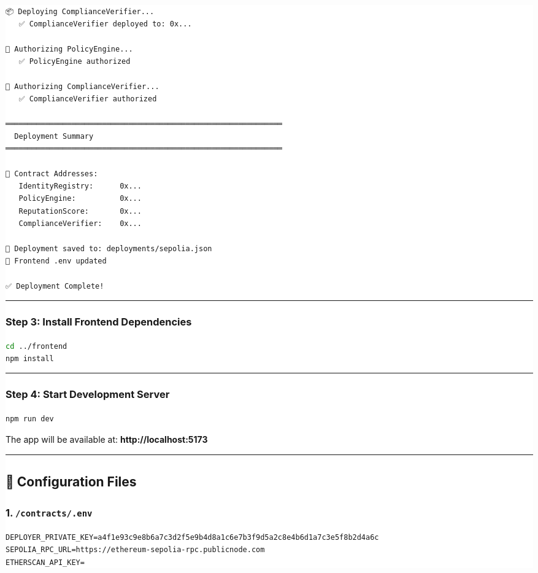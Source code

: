 ```
📦 Deploying ComplianceVerifier...
   ✅ ComplianceVerifier deployed to: 0x...

🔗 Authorizing PolicyEngine...
   ✅ PolicyEngine authorized

🔗 Authorizing ComplianceVerifier...
   ✅ ComplianceVerifier authorized

═══════════════════════════════════════════════════════════════
  Deployment Summary
═══════════════════════════════════════════════════════════════

📄 Contract Addresses:
   IdentityRegistry:      0x...
   PolicyEngine:          0x...
   ReputationScore:       0x...
   ComplianceVerifier:    0x...

💾 Deployment saved to: deployments/sepolia.json
🔄 Frontend .env updated

✅ Deployment Complete!
```

---

### Step 3: Install Frontend Dependencies

```bash
cd ../frontend
npm install
```

---

### Step 4: Start Development Server

```bash
npm run dev
```

The app will be available at: **http://localhost:5173**

---

## 🔧 Configuration Files

### 1. `/contracts/.env`
```env
DEPLOYER_PRIVATE_KEY=a4f1e93c9e8b6a7c3d2f5e9b4d8a1c6e7b3f9d5a2c8e4b6d1a7c3e5f8b2d4a6c
SEPOLIA_RPC_URL=https://ethereum-sepolia-rpc.publicnode.com
ETHERSCAN_API_KEY=
```

